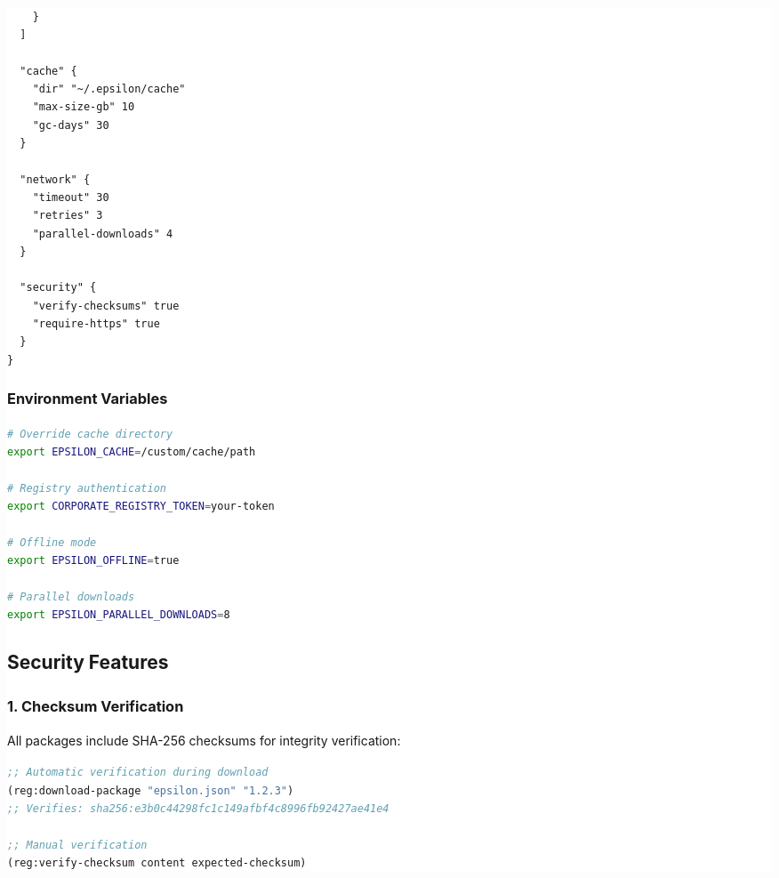 ```edn
    }
  ]
  
  "cache" {
    "dir" "~/.epsilon/cache"
    "max-size-gb" 10
    "gc-days" 30
  }
  
  "network" {
    "timeout" 30
    "retries" 3
    "parallel-downloads" 4
  }
  
  "security" {
    "verify-checksums" true
    "require-https" true
  }
}
```

### Environment Variables

```bash
# Override cache directory
export EPSILON_CACHE=/custom/cache/path

# Registry authentication
export CORPORATE_REGISTRY_TOKEN=your-token

# Offline mode
export EPSILON_OFFLINE=true

# Parallel downloads
export EPSILON_PARALLEL_DOWNLOADS=8
```

## Security Features

### 1. Checksum Verification

All packages include SHA-256 checksums for integrity verification:

```lisp
;; Automatic verification during download
(reg:download-package "epsilon.json" "1.2.3")
;; Verifies: sha256:e3b0c44298fc1c149afbf4c8996fb92427ae41e4

;; Manual verification
(reg:verify-checksum content expected-checksum)
```
